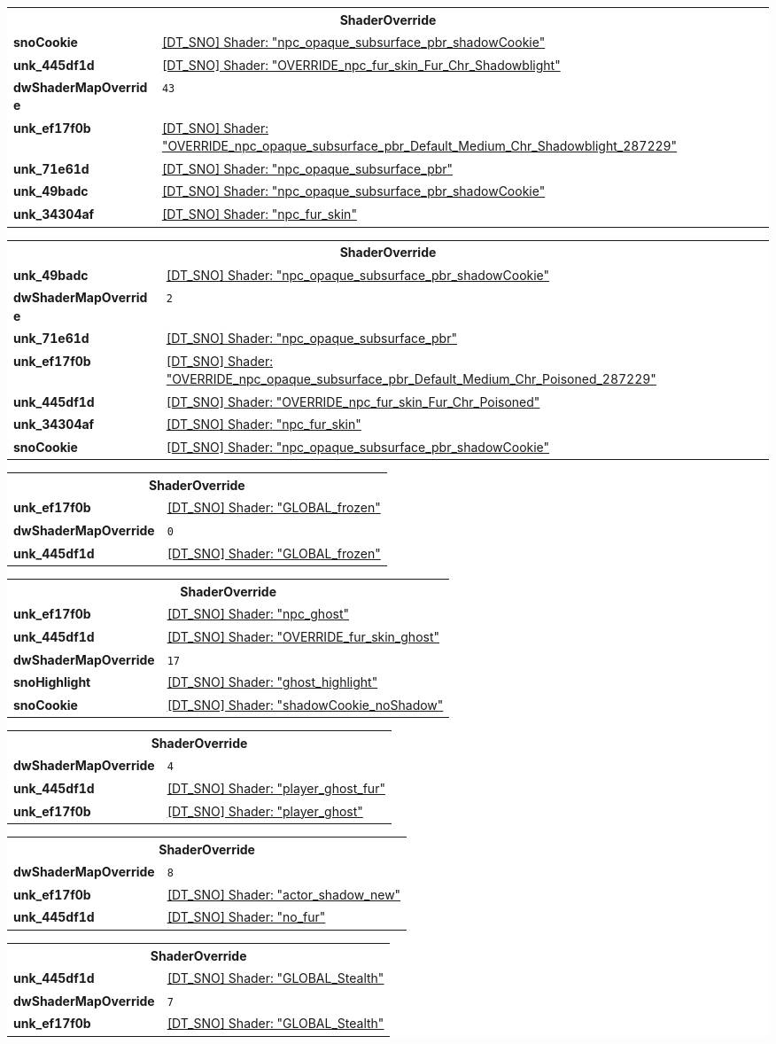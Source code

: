 
<table><tr><th colspan="100%">ShaderOverride</th></tr><tr><td><b>snoCookie</b></td><td><a href="..\Shader\npc_opaque_subsurface_pbr_shadowCookie.shd">[DT_SNO] Shader: "npc_opaque_subsurface_pbr_shadowCookie"</a></td></tr><tr><td><b>unk_445df1d</b></td><td><a href="..\Shader\OVERRIDE_npc_fur_skin_Fur_Chr_Shadowblight.shd">[DT_SNO] Shader: "OVERRIDE_npc_fur_skin_Fur_Chr_Shadowblight"</a></td></tr><tr><td><b>dwShaderMapOverride</b></td><td><code>43</code></td></tr><tr><td><b>unk_ef17f0b</b></td><td><a href="..\Shader\OVERRIDE_npc_opaque_subsurface_pbr_Default_Medium_Chr_Shadowblight_287229.shd">[DT_SNO] Shader: "OVERRIDE_npc_opaque_subsurface_pbr_Default_Medium_Chr_Shadowblight_287229"</a></td></tr><tr><td><b>unk_71e61d</b></td><td><a href="..\Shader\npc_opaque_subsurface_pbr.shd">[DT_SNO] Shader: "npc_opaque_subsurface_pbr"</a></td></tr><tr><td><b>unk_49badc</b></td><td><a href="..\Shader\npc_opaque_subsurface_pbr_shadowCookie.shd">[DT_SNO] Shader: "npc_opaque_subsurface_pbr_shadowCookie"</a></td></tr><tr><td><b>unk_34304af</b></td><td><a href="..\Shader\npc_fur_skin.shd">[DT_SNO] Shader: "npc_fur_skin"</a></td></tr></table>


<table><tr><th colspan="100%">ShaderOverride</th></tr><tr><td><b>unk_49badc</b></td><td><a href="..\Shader\npc_opaque_subsurface_pbr_shadowCookie.shd">[DT_SNO] Shader: "npc_opaque_subsurface_pbr_shadowCookie"</a></td></tr><tr><td><b>dwShaderMapOverride</b></td><td><code>2</code></td></tr><tr><td><b>unk_71e61d</b></td><td><a href="..\Shader\npc_opaque_subsurface_pbr.shd">[DT_SNO] Shader: "npc_opaque_subsurface_pbr"</a></td></tr><tr><td><b>unk_ef17f0b</b></td><td><a href="..\Shader\OVERRIDE_npc_opaque_subsurface_pbr_Default_Medium_Chr_Poisoned_287229.shd">[DT_SNO] Shader: "OVERRIDE_npc_opaque_subsurface_pbr_Default_Medium_Chr_Poisoned_287229"</a></td></tr><tr><td><b>unk_445df1d</b></td><td><a href="..\Shader\OVERRIDE_npc_fur_skin_Fur_Chr_Poisoned.shd">[DT_SNO] Shader: "OVERRIDE_npc_fur_skin_Fur_Chr_Poisoned"</a></td></tr><tr><td><b>unk_34304af</b></td><td><a href="..\Shader\npc_fur_skin.shd">[DT_SNO] Shader: "npc_fur_skin"</a></td></tr><tr><td><b>snoCookie</b></td><td><a href="..\Shader\npc_opaque_subsurface_pbr_shadowCookie.shd">[DT_SNO] Shader: "npc_opaque_subsurface_pbr_shadowCookie"</a></td></tr></table>


<table><tr><th colspan="100%">ShaderOverride</th></tr><tr><td><b>unk_ef17f0b</b></td><td><a href="..\Shader\GLOBAL_frozen.shd">[DT_SNO] Shader: "GLOBAL_frozen"</a></td></tr><tr><td><b>dwShaderMapOverride</b></td><td><code>0</code></td></tr><tr><td><b>unk_445df1d</b></td><td><a href="..\Shader\GLOBAL_frozen.shd">[DT_SNO] Shader: "GLOBAL_frozen"</a></td></tr></table>


<table><tr><th colspan="100%">ShaderOverride</th></tr><tr><td><b>unk_ef17f0b</b></td><td><a href="..\Shader\npc_ghost.shd">[DT_SNO] Shader: "npc_ghost"</a></td></tr><tr><td><b>unk_445df1d</b></td><td><a href="..\Shader\OVERRIDE_fur_skin_ghost.shd">[DT_SNO] Shader: "OVERRIDE_fur_skin_ghost"</a></td></tr><tr><td><b>dwShaderMapOverride</b></td><td><code>17</code></td></tr><tr><td><b>snoHighlight</b></td><td><a href="..\Shader\ghost_highlight.shd">[DT_SNO] Shader: "ghost_highlight"</a></td></tr><tr><td><b>snoCookie</b></td><td><a href="..\Shader\shadowCookie_noShadow.shd">[DT_SNO] Shader: "shadowCookie_noShadow"</a></td></tr></table>


<table><tr><th colspan="100%">ShaderOverride</th></tr><tr><td><b>dwShaderMapOverride</b></td><td><code>4</code></td></tr><tr><td><b>unk_445df1d</b></td><td><a href="..\Shader\player_ghost_fur.shd">[DT_SNO] Shader: "player_ghost_fur"</a></td></tr><tr><td><b>unk_ef17f0b</b></td><td><a href="..\Shader\player_ghost.shd">[DT_SNO] Shader: "player_ghost"</a></td></tr></table>


<table><tr><th colspan="100%">ShaderOverride</th></tr><tr><td><b>dwShaderMapOverride</b></td><td><code>8</code></td></tr><tr><td><b>unk_ef17f0b</b></td><td><a href="..\Shader\actor_shadow_new.shd">[DT_SNO] Shader: "actor_shadow_new"</a></td></tr><tr><td><b>unk_445df1d</b></td><td><a href="..\Shader\no_fur.shd">[DT_SNO] Shader: "no_fur"</a></td></tr></table>


<table><tr><th colspan="100%">ShaderOverride</th></tr><tr><td><b>unk_445df1d</b></td><td><a href="..\Shader\GLOBAL_Stealth.shd">[DT_SNO] Shader: "GLOBAL_Stealth"</a></td></tr><tr><td><b>dwShaderMapOverride</b></td><td><code>7</code></td></tr><tr><td><b>unk_ef17f0b</b></td><td><a href="..\Shader\GLOBAL_Stealth.shd">[DT_SNO] Shader: "GLOBAL_Stealth"</a></td></tr></table>
